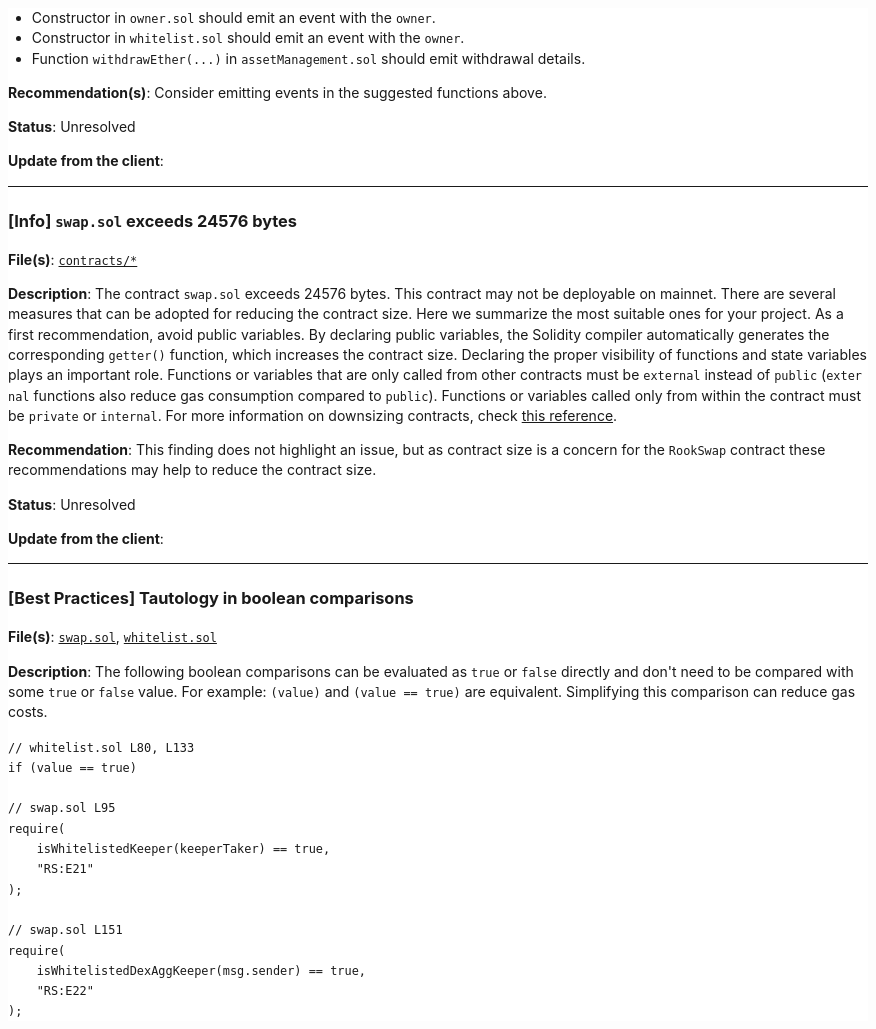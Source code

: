 - Constructor in `owner.sol` should emit an event with the `owner`.
- Constructor in `whitelist.sol` should emit an event with the `owner`.
- Function `withdrawEther(...)` in `assetManagement.sol` should emit withdrawal details.

**Recommendation(s)**: Consider emitting events in the suggested functions above.

**Status**: Unresolved

**Update from the client**:

---
### [Info] `swap.sol` exceeds 24576 bytes

**File(s)**: [`contracts/*`](https://github.com/rookprotocol/Swap/tree/519ab5ba70e982565d443619b8ace8bf7c78168c/contracts/)

**Description**: The contract `swap.sol` exceeds 24576 bytes. This contract may not be deployable on mainnet. There are several measures that can be adopted for reducing the contract size. Here we summarize the most suitable ones for your project. As a first recommendation, avoid public variables. By declaring public variables, the Solidity compiler automatically generates the corresponding `getter()` function, which increases the contract size. Declaring the proper visibility of functions and state variables plays an important role. Functions or variables that are only called from other contracts must be `external` instead of `public` (`external` functions also reduce gas consumption compared to `public`). Functions or variables called only from within the contract must be `private` or `internal`. For more information on downsizing contracts, check [this reference](https://ethereum.org/en/developers/tutorials/downsizing-contracts-to-fight-the-contract-size-limit/#taking-on-the-fight).

**Recommendation**: This finding does not highlight an issue, but as contract size is a concern for the `RookSwap` contract these recommendations may help to reduce the contract size.

**Status**: Unresolved 

**Update from the client**:

---
### [Best Practices] Tautology in boolean comparisons

**File(s)**: [`swap.sol`](https://github.com/rookprotocol/Swap/blob/519ab5ba70e982565d443619b8ace8bf7c78168c/contracts/swap.sol), [`whitelist.sol`](https://github.com/rookprotocol/Swap/blob/519ab5ba70e982565d443619b8ace8bf7c78168c/contracts/whitelist.sol)

**Description**: The following boolean comparisons can be evaluated as `true` or `false` directly and don't need to be compared with some `true` or `false` value. For example: `(value)` and `(value == true)` are equivalent. Simplifying this comparison can reduce gas costs.

```solidity=
// whitelist.sol L80, L133
if (value == true)

// swap.sol L95
require(
    isWhitelistedKeeper(keeperTaker) == true,
    "RS:E21"
);

// swap.sol L151
require(
    isWhitelistedDexAggKeeper(msg.sender) == true,
    "RS:E22"
);
```
